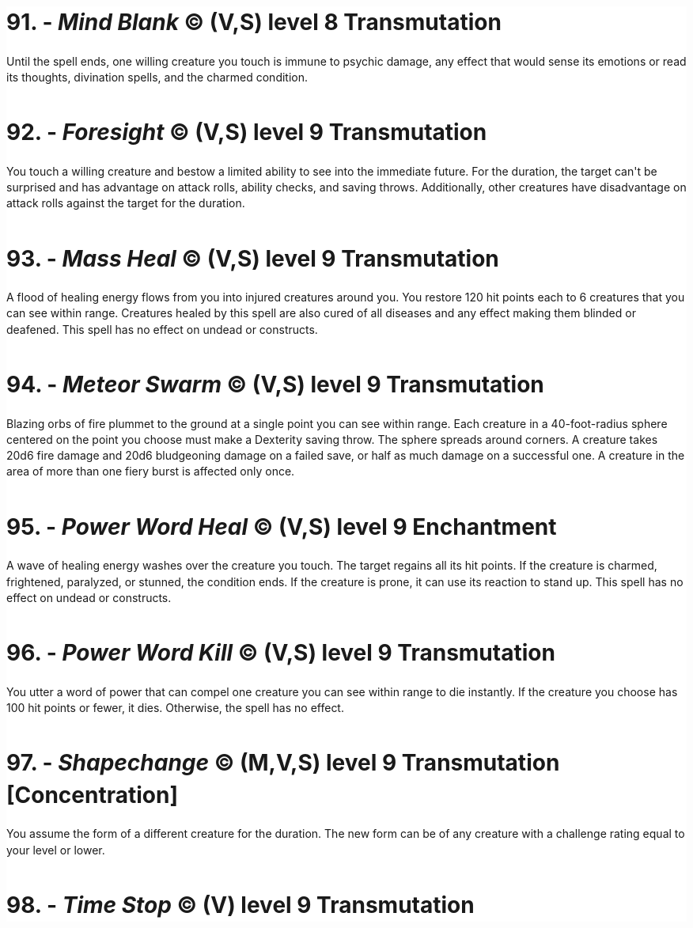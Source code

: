 # 91. - *Mind Blank* © (V,S) level 8 Transmutation

Until the spell ends, one willing creature you touch is immune to psychic damage, any effect that would sense its emotions or read its thoughts, divination spells, and the charmed condition.

# 92. - *Foresight* © (V,S) level 9 Transmutation

You touch a willing creature and bestow a limited ability to see into the immediate future. For the duration, the target can't be surprised and has advantage on attack rolls, ability checks, and saving throws. Additionally, other creatures have disadvantage on attack rolls against the target for the duration.

# 93. - *Mass Heal* © (V,S) level 9 Transmutation

A flood of healing energy flows from you into injured creatures around you. You restore 120 hit points each to 6 creatures that you can see within range. Creatures healed by this spell are also cured of all diseases and any effect making them blinded or deafened. This spell has no effect on undead or constructs.

# 94. - *Meteor Swarm* © (V,S) level 9 Transmutation

Blazing orbs of fire plummet to the ground at a single point you can see within range. Each creature in a 40-foot-radius sphere centered on the point you choose must make a Dexterity saving throw. The sphere spreads around corners. A creature takes 20d6 fire damage and 20d6 bludgeoning damage on a failed save, or half as much damage on a successful one. A creature in the area of more than one fiery burst is affected only once.

# 95. - *Power Word Heal* © (V,S) level 9 Enchantment

A wave of healing energy washes over the creature you touch. The target regains all its hit points. If the creature is charmed, frightened, paralyzed, or stunned, the condition ends. If the creature is prone, it can use its reaction to stand up. This spell has no effect on undead or constructs.

# 96. - *Power Word Kill* © (V,S) level 9 Transmutation

You utter a word of power that can compel one creature you can see within range to die instantly. If the creature you choose has 100 hit points or fewer, it dies. Otherwise, the spell has no effect.

# 97. - *Shapechange* © (M,V,S) level 9 Transmutation [Concentration]

You assume the form of a different creature for the duration. The new form can be of any creature with a challenge rating equal to your level or lower.

# 98. - *Time Stop* © (V) level 9 Transmutation
